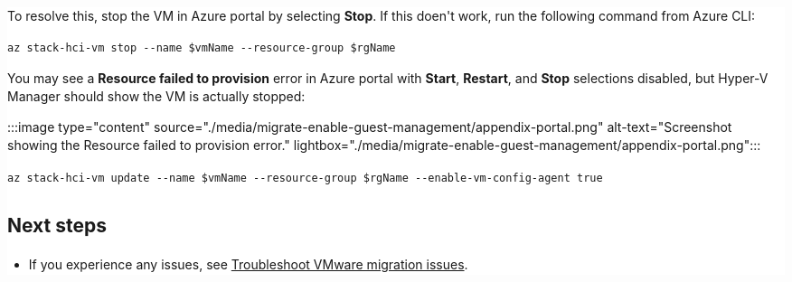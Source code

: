 To resolve this, stop the VM in Azure portal by selecting **Stop**. If this doen't work, run the following command from Azure CLI:

```azurecli
az stack-hci-vm stop --name $vmName --resource-group $rgName
```

You may see a **Resource failed to provision** error in Azure portal with **Start**, **Restart**, and **Stop** selections disabled, but Hyper-V Manager should show the VM is actually stopped:

:::image type="content" source="./media/migrate-enable-guest-management/appendix-portal.png" alt-text="Screenshot showing the Resource failed to provision error." lightbox="./media/migrate-enable-guest-management/appendix-portal.png":::

```azurecli
az stack-hci-vm update --name $vmName --resource-group $rgName --enable-vm-config-agent true 
```

## Next steps

- If you experience any issues, see [Troubleshoot VMware migration issues](./migrate-troubleshoot.md).
